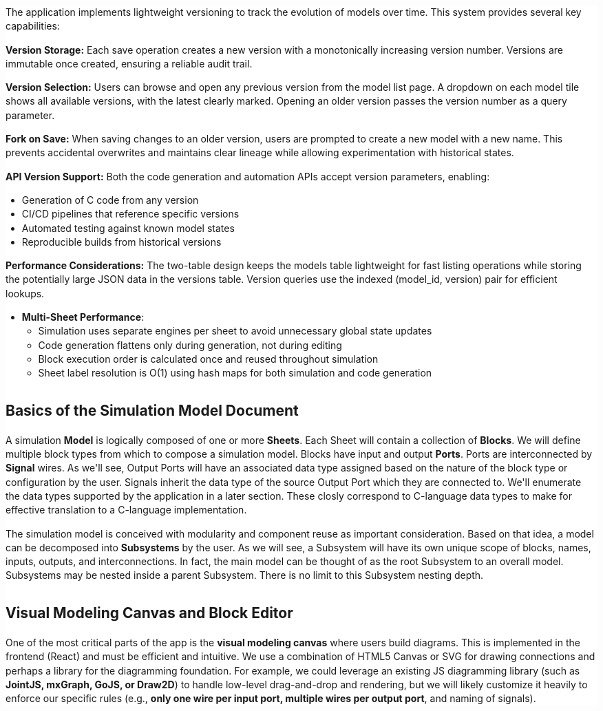 The application implements lightweight versioning to track the evolution of models over time. This system provides several key capabilities:

**Version Storage:** Each save operation creates a new version with a monotonically increasing version number. Versions are immutable once created, ensuring a reliable audit trail.

**Version Selection:** Users can browse and open any previous version from the model list page. A dropdown on each model tile shows all available versions, with the latest clearly marked. Opening an older version passes the version number as a query parameter.

**Fork on Save:** When saving changes to an older version, users are prompted to create a new model with a new name. This prevents accidental overwrites and maintains clear lineage while allowing experimentation with historical states.

**API Version Support:** Both the code generation and automation APIs accept version parameters, enabling:
- Generation of C code from any version
- CI/CD pipelines that reference specific versions
- Automated testing against known model states
- Reproducible builds from historical versions

**Performance Considerations:** The two-table design keeps the models table lightweight for fast listing operations while storing the potentially large JSON data in the versions table. Version queries use the indexed (model_id, version) pair for efficient lookups.

* **Multi-Sheet Performance**: 
  - Simulation uses separate engines per sheet to avoid unnecessary global state updates
  - Code generation flattens only during generation, not during editing
  - Block execution order is calculated once and reused throughout simulation
  - Sheet label resolution is O(1) using hash maps for both simulation and code generation

## Basics of the Simulation Model Document

A simulation **Model** is logically composed of one or more **Sheets**. Each Sheet will contain a collection of **Blocks**. We will define multiple block types from which to compose a simulation model.  Blocks have input and output **Ports**. Ports are interconnected by **Signal** wires.  As we'll see, Output Ports will have an associated data type assigned based on the nature of the block type or configuration by the user.  Signals inherit the data type of the source Output Port which they are connected to. We'll enumerate the data types supported by the application in a later section. These closly correspond to C-language data types to make for effective translation to a C-language implementation.

The simulation model is conceived with modularity and component reuse as important consideration.  Based on that idea, a model can be decomposed into **Subsystems** by the user.  As we will see, a Subsystem will have its own unique scope of blocks, names, inputs, outputs, and interconnections. In fact, the main model can be thought of as the root Subsystem to an overall model.  Subsystems may be nested inside a parent Subsystem.  There is no limit to this Subsystem nesting depth.


## Visual Modeling Canvas and Block Editor

One of the most critical parts of the app is the **visual modeling canvas** where users build diagrams. This is implemented in the frontend (React) and must be efficient and intuitive. We use a combination of HTML5 Canvas or SVG for drawing connections and perhaps a library for the diagramming foundation. For example, we could leverage an existing JS diagramming library (such as **JointJS, mxGraph, GoJS, or Draw2D**) to handle low-level drag-and-drop and rendering, but we will likely customize it heavily to enforce our specific rules (e.g., **only one wire per input port, multiple wires per output port**, and naming of signals). 
